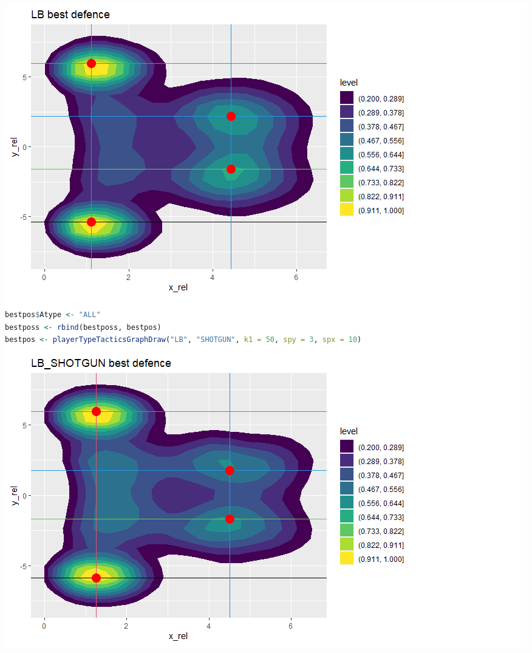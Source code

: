 ![](heatmapping_files/figure-html/SUMUP-1.png)

```r
bestpos$Atype <- "ALL"
bestposs <- rbind(bestposs, bestpos)
bestpos <- playerTypeTacticsGraphDraw("LB", "SHOTGUN", k1 = 50, spy = 3, spx = 10)
```



![](heatmapping_files/figure-html/SUMUP-2.png)
